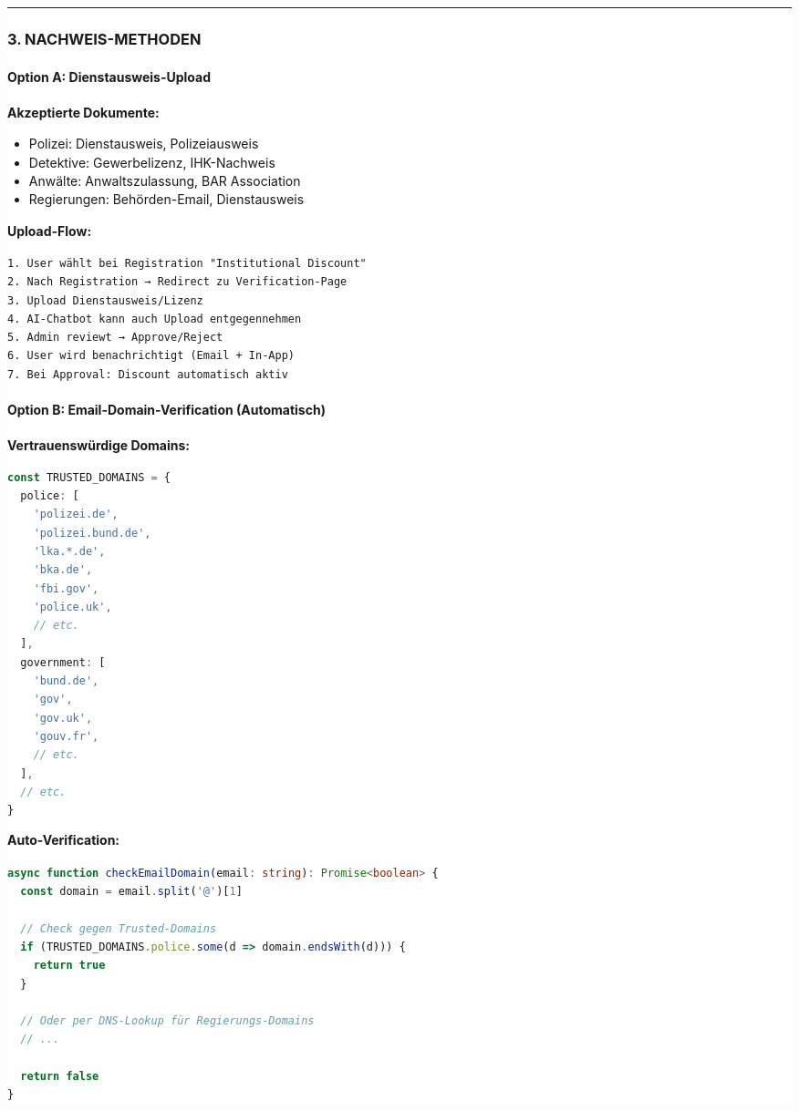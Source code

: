 
---

### 3. NACHWEIS-METHODEN

#### Option A: Dienstausweis-Upload

**Akzeptierte Dokumente:**
- Polizei: Dienstausweis, Polizeiausweis
- Detektive: Gewerbelizenz, IHK-Nachweis
- Anwälte: Anwaltszulassung, BAR Association
- Regierungen: Behörden-Email, Dienstausweis

**Upload-Flow:**
```
1. User wählt bei Registration "Institutional Discount"
2. Nach Registration → Redirect zu Verification-Page
3. Upload Dienstausweis/Lizenz
4. AI-Chatbot kann auch Upload entgegennehmen
5. Admin reviewt → Approve/Reject
6. User wird benachrichtigt (Email + In-App)
7. Bei Approval: Discount automatisch aktiv
```

#### Option B: Email-Domain-Verification (Automatisch)

**Vertrauenswürdige Domains:**
```typescript
const TRUSTED_DOMAINS = {
  police: [
    'polizei.de',
    'polizei.bund.de',
    'lka.*.de',
    'bka.de',
    'fbi.gov',
    'police.uk',
    // etc.
  ],
  government: [
    'bund.de',
    'gov',
    'gov.uk',
    'gouv.fr',
    // etc.
  ],
  // etc.
}
```

**Auto-Verification:**
```typescript
async function checkEmailDomain(email: string): Promise<boolean> {
  const domain = email.split('@')[1]
  
  // Check gegen Trusted-Domains
  if (TRUSTED_DOMAINS.police.some(d => domain.endsWith(d))) {
    return true
  }
  
  // Oder per DNS-Lookup für Regierungs-Domains
  // ...
  
  return false
}
```
